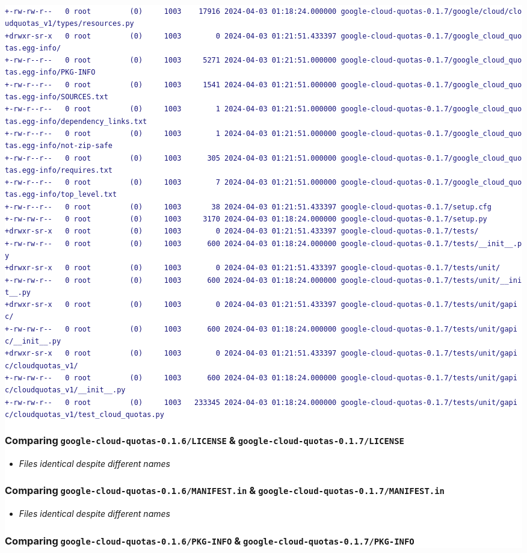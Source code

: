 ```diff
+-rw-rw-r--   0 root         (0)     1003    17916 2024-04-03 01:18:24.000000 google-cloud-quotas-0.1.7/google/cloud/cloudquotas_v1/types/resources.py
+drwxr-sr-x   0 root         (0)     1003        0 2024-04-03 01:21:51.433397 google-cloud-quotas-0.1.7/google_cloud_quotas.egg-info/
+-rw-r--r--   0 root         (0)     1003     5271 2024-04-03 01:21:51.000000 google-cloud-quotas-0.1.7/google_cloud_quotas.egg-info/PKG-INFO
+-rw-r--r--   0 root         (0)     1003     1541 2024-04-03 01:21:51.000000 google-cloud-quotas-0.1.7/google_cloud_quotas.egg-info/SOURCES.txt
+-rw-r--r--   0 root         (0)     1003        1 2024-04-03 01:21:51.000000 google-cloud-quotas-0.1.7/google_cloud_quotas.egg-info/dependency_links.txt
+-rw-r--r--   0 root         (0)     1003        1 2024-04-03 01:21:51.000000 google-cloud-quotas-0.1.7/google_cloud_quotas.egg-info/not-zip-safe
+-rw-r--r--   0 root         (0)     1003      305 2024-04-03 01:21:51.000000 google-cloud-quotas-0.1.7/google_cloud_quotas.egg-info/requires.txt
+-rw-r--r--   0 root         (0)     1003        7 2024-04-03 01:21:51.000000 google-cloud-quotas-0.1.7/google_cloud_quotas.egg-info/top_level.txt
+-rw-r--r--   0 root         (0)     1003       38 2024-04-03 01:21:51.433397 google-cloud-quotas-0.1.7/setup.cfg
+-rw-rw-r--   0 root         (0)     1003     3170 2024-04-03 01:18:24.000000 google-cloud-quotas-0.1.7/setup.py
+drwxr-sr-x   0 root         (0)     1003        0 2024-04-03 01:21:51.433397 google-cloud-quotas-0.1.7/tests/
+-rw-rw-r--   0 root         (0)     1003      600 2024-04-03 01:18:24.000000 google-cloud-quotas-0.1.7/tests/__init__.py
+drwxr-sr-x   0 root         (0)     1003        0 2024-04-03 01:21:51.433397 google-cloud-quotas-0.1.7/tests/unit/
+-rw-rw-r--   0 root         (0)     1003      600 2024-04-03 01:18:24.000000 google-cloud-quotas-0.1.7/tests/unit/__init__.py
+drwxr-sr-x   0 root         (0)     1003        0 2024-04-03 01:21:51.433397 google-cloud-quotas-0.1.7/tests/unit/gapic/
+-rw-rw-r--   0 root         (0)     1003      600 2024-04-03 01:18:24.000000 google-cloud-quotas-0.1.7/tests/unit/gapic/__init__.py
+drwxr-sr-x   0 root         (0)     1003        0 2024-04-03 01:21:51.433397 google-cloud-quotas-0.1.7/tests/unit/gapic/cloudquotas_v1/
+-rw-rw-r--   0 root         (0)     1003      600 2024-04-03 01:18:24.000000 google-cloud-quotas-0.1.7/tests/unit/gapic/cloudquotas_v1/__init__.py
+-rw-rw-r--   0 root         (0)     1003   233345 2024-04-03 01:18:24.000000 google-cloud-quotas-0.1.7/tests/unit/gapic/cloudquotas_v1/test_cloud_quotas.py
```

### Comparing `google-cloud-quotas-0.1.6/LICENSE` & `google-cloud-quotas-0.1.7/LICENSE`

 * *Files identical despite different names*

### Comparing `google-cloud-quotas-0.1.6/MANIFEST.in` & `google-cloud-quotas-0.1.7/MANIFEST.in`

 * *Files identical despite different names*

### Comparing `google-cloud-quotas-0.1.6/PKG-INFO` & `google-cloud-quotas-0.1.7/PKG-INFO`
